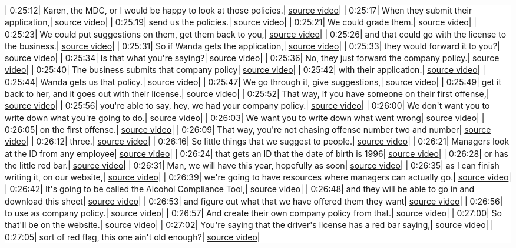 | 0:25:12| Karen, the MDC, or I would be happy to look at those policies.| [source video](https://archive.org/details/BeerBrd170112?start=1512)|
| 0:25:17| When they submit their application,| [source video](https://archive.org/details/BeerBrd170112?start=1517)|
| 0:25:19| send us the policies.| [source video](https://archive.org/details/BeerBrd170112?start=1519)|
| 0:25:21| We could grade them.| [source video](https://archive.org/details/BeerBrd170112?start=1521)|
| 0:25:23| We could put suggestions on them, get them back to you,| [source video](https://archive.org/details/BeerBrd170112?start=1523)|
| 0:25:26| and that could go with the license to the business.| [source video](https://archive.org/details/BeerBrd170112?start=1526)|
| 0:25:31| So if Wanda gets the application,| [source video](https://archive.org/details/BeerBrd170112?start=1531)|
| 0:25:33| they would forward it to you?| [source video](https://archive.org/details/BeerBrd170112?start=1533)|
| 0:25:34| Is that what you're saying?| [source video](https://archive.org/details/BeerBrd170112?start=1534)|
| 0:25:36| No, they just forward the company policy.| [source video](https://archive.org/details/BeerBrd170112?start=1536)|
| 0:25:40| The business submits that company policy| [source video](https://archive.org/details/BeerBrd170112?start=1540)|
| 0:25:42| with their application.| [source video](https://archive.org/details/BeerBrd170112?start=1542)|
| 0:25:44| Wanda gets us that policy.| [source video](https://archive.org/details/BeerBrd170112?start=1544)|
| 0:25:47| We go through it, give suggestions,| [source video](https://archive.org/details/BeerBrd170112?start=1547)|
| 0:25:49| get it back to her, and it goes out with their license.| [source video](https://archive.org/details/BeerBrd170112?start=1549)|
| 0:25:52| That way, if you have someone on their first offense,| [source video](https://archive.org/details/BeerBrd170112?start=1552)|
| 0:25:56| you're able to say, hey, we had your company policy.| [source video](https://archive.org/details/BeerBrd170112?start=1556)|
| 0:26:00| We don't want you to write down what you're going to do.| [source video](https://archive.org/details/BeerBrd170112?start=1560)|
| 0:26:03| We want you to write down what went wrong| [source video](https://archive.org/details/BeerBrd170112?start=1563)|
| 0:26:05| on the first offense.| [source video](https://archive.org/details/BeerBrd170112?start=1565)|
| 0:26:09| That way, you're not chasing offense number two and number| [source video](https://archive.org/details/BeerBrd170112?start=1569)|
| 0:26:12| three.| [source video](https://archive.org/details/BeerBrd170112?start=1572)|
| 0:26:16| So little things that we suggest to people.| [source video](https://archive.org/details/BeerBrd170112?start=1576)|
| 0:26:21| Managers look at the ID from any employee| [source video](https://archive.org/details/BeerBrd170112?start=1581)|
| 0:26:24| that gets an ID that the date of birth is 1996| [source video](https://archive.org/details/BeerBrd170112?start=1584)|
| 0:26:28| or has the little red bar.| [source video](https://archive.org/details/BeerBrd170112?start=1588)|
| 0:26:31| Man, we will have this year, hopefully as soon| [source video](https://archive.org/details/BeerBrd170112?start=1591)|
| 0:26:35| as I can finish writing it, on our website,| [source video](https://archive.org/details/BeerBrd170112?start=1595)|
| 0:26:39| we're going to have resources where managers can actually go.| [source video](https://archive.org/details/BeerBrd170112?start=1599)|
| 0:26:42| It's going to be called the Alcohol Compliance Tool,| [source video](https://archive.org/details/BeerBrd170112?start=1602)|
| 0:26:48| and they will be able to go in and download this sheet| [source video](https://archive.org/details/BeerBrd170112?start=1608)|
| 0:26:53| and figure out what that we have offered them they want| [source video](https://archive.org/details/BeerBrd170112?start=1613)|
| 0:26:56| to use as company policy.| [source video](https://archive.org/details/BeerBrd170112?start=1616)|
| 0:26:57| And create their own company policy from that.| [source video](https://archive.org/details/BeerBrd170112?start=1617)|
| 0:27:00| So that'll be on the website.| [source video](https://archive.org/details/BeerBrd170112?start=1620)|
| 0:27:02| You're saying that the driver's license has a red bar saying,| [source video](https://archive.org/details/BeerBrd170112?start=1622)|
| 0:27:05| sort of red flag, this one ain't old enough?| [source video](https://archive.org/details/BeerBrd170112?start=1625)|